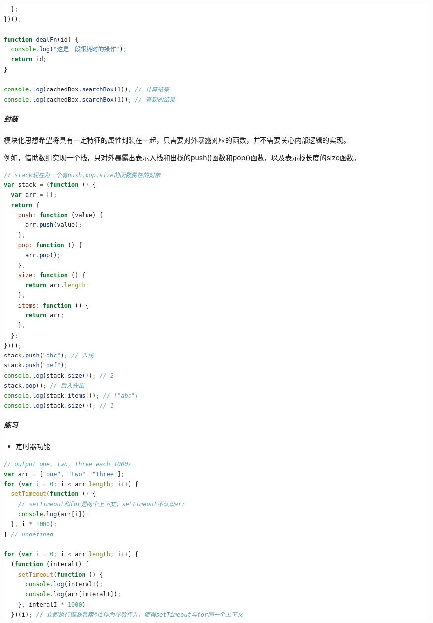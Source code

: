 ```javascript
  };
})();

function dealFn(id) {
  console.log("这是一段很耗时的操作");
  return id;
}

console.log(cachedBox.searchBox(1)); // 计算结果
console.log(cachedBox.searchBox(1)); // 查到的结果
```

##### 封装

模块化思想希望将具有一定特征的属性封装在一起，只需要对外暴露对应的函数，并不需要关心内部逻辑的实现。

例如，借助数组实现一个栈，只对外暴露出表示入栈和出栈的push()函数和pop()函数，以及表示栈长度的size函数。

```javascript
// stack现在为一个有push,pop,size的函数属性的对象
var stack = (function () {
  var arr = [];
  return {
    push: function (value) {
      arr.push(value);
    },
    pop: function () {
      arr.pop();
    },
    size: function () {
      return arr.length;
    },
    items: function () {
      return arr;
    },
  };
})();
stack.push("abc"); // 入栈
stack.push("def");
console.log(stack.size()); // 2
stack.pop(); // 后入先出
console.log(stack.items()); // ["abc"]
console.log(stack.size()); // 1
```

##### 练习

- 定时器功能

```javascript
// output one, two, three each 1000s
var arr = ["one", "two", "three"];
for (var i = 0; i < arr.length; i++) {
  setTimeout(function () {
    // setTimeout和for是两个上下文，setTimeout不认识arr
    console.log(arr[i]);
  }, i * 1000);
} // undefined

for (var i = 0; i < arr.length; i++) {
  (function (interalI) {
    setTimeout(function () {
      console.log(interalI);
      console.log(arr[interalI]);
    }, interalI * 1000);
  })(i); // 立即执行函数将索引i作为参数传入，使得setTimeout与for同一个上下文
```

  [NAME]: "zhangsan",